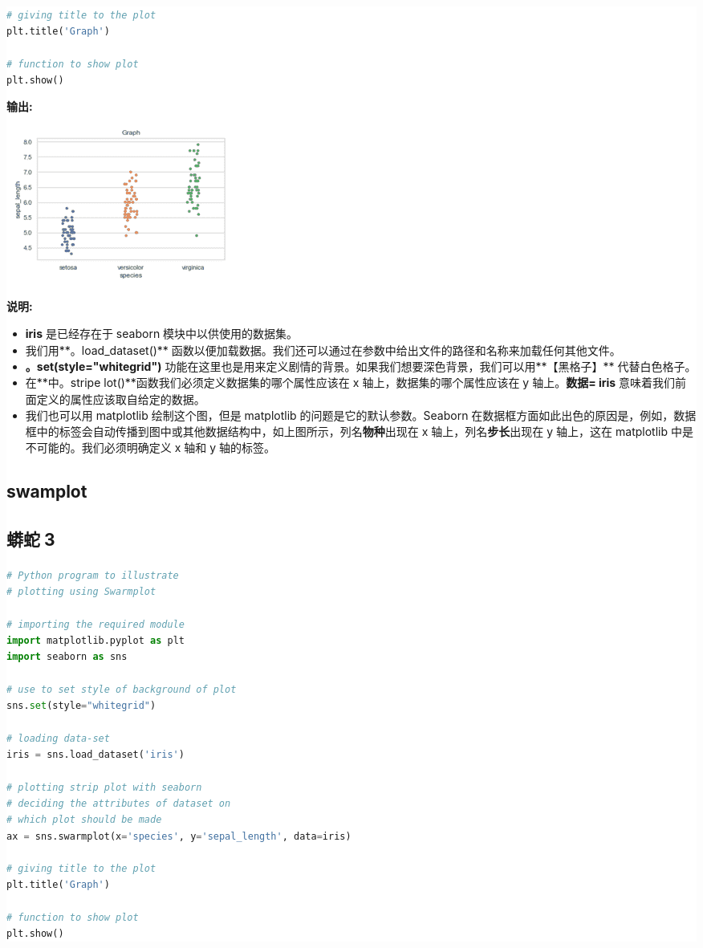 ```py
# giving title to the plot
plt.title('Graph')

# function to show plot
plt.show()
```

**输出:**

![](img/ff328305ef2074fda11f32aed155e7d9.png)

**说明:**

*   **iris** 是已经存在于 seaborn 模块中以供使用的数据集。
*   我们用**。load_dataset()** 函数以便加载数据。我们还可以通过在参数中给出文件的路径和名称来加载任何其他文件。
*   **。set(style="whitegrid")** 功能在这里也是用来定义剧情的背景。如果我们想要深色背景，我们可以用**【黑格子】**
    代替白色格子。
*   在**中。stripe lot()**函数我们必须定义数据集的哪个属性应该在 x 轴上，数据集的哪个属性应该在 y 轴上。**数据= iris** 意味着我们前面定义的属性应该取自给定的数据。
*   我们也可以用 matplotlib 绘制这个图，但是 matplotlib 的问题是它的默认参数。Seaborn 在数据框方面如此出色的原因是，例如，数据框中的标签会自动传播到图中或其他数据结构中，如上图所示，列名**物种**出现在 x 轴上，列名**步长**出现在 y 轴上，这在 matplotlib 中是不可能的。我们必须明确定义 x 轴和 y 轴的标签。

## swamplot

## 蟒蛇 3

```py
# Python program to illustrate
# plotting using Swarmplot

# importing the required module
import matplotlib.pyplot as plt
import seaborn as sns

# use to set style of background of plot
sns.set(style="whitegrid")

# loading data-set
iris = sns.load_dataset('iris')

# plotting strip plot with seaborn
# deciding the attributes of dataset on
# which plot should be made
ax = sns.swarmplot(x='species', y='sepal_length', data=iris)

# giving title to the plot
plt.title('Graph')

# function to show plot
plt.show()
```
